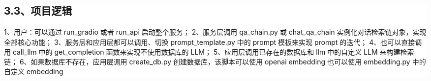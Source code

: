 ## 3.3、项目逻辑

1、用户：可以通过 run_gradio 或者 run_api 启动整个服务；
2、服务层调用 qa_chain.py 或 chat_qa_chain 实例化对话检索链对象，实现全部核心功能；
3、服务层和应用层都可以调用、切换 prompt_template.py 中的 prompt 模板来实现 prompt 的迭代；
4、也可以直接调用 call_llm 中的 get_completion 函数来实现不使用数据库的 LLM；
5、应用层调用已存在的数据库和 llm 中的自定义 LLM 来构建检索链；
6、如果数据库不存在，应用层调用 create_db.py 创建数据库，该脚本可以使用 openai embedding 也可以使用 embedding.py 中的自定义 embedding


